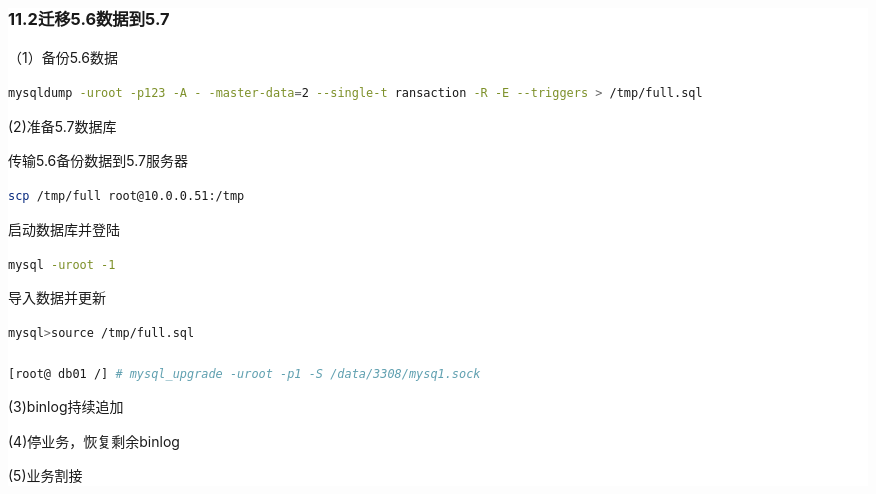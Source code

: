 ### 11.2迁移5.6数据到5.7

（1）备份5.6数据

```bash
mysqldump -uroot -p123 -A - -master-data=2 --single-t ransaction -R -E --triggers > /tmp/full.sql 

```

(2)准备5.7数据库

传输5.6备份数据到5.7服务器

```bash
scp /tmp/full root@10.0.0.51:/tmp
```

启动数据库并登陆

```bash
mysql -uroot -1
```

导入数据并更新

```bash
mysql>source /tmp/full.sql 

[root@ db01 /] # mysql_upgrade -uroot -p1 -S /data/3308/mysq1.sock

```

(3)binlog持续追加

(4)停业务，恢复剩余binlog

(5)业务割接

